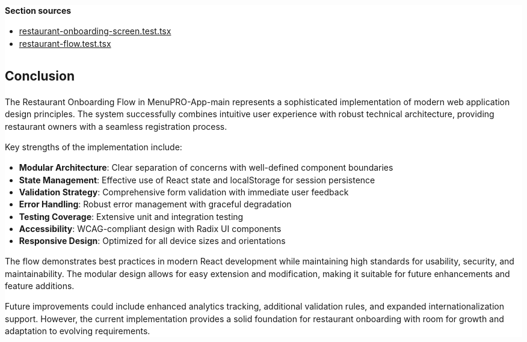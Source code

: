**Section sources**
- [restaurant-onboarding-screen.test.tsx](file://src/__tests__/restaurant/restaurant-onboarding-screen.test.tsx#L70-L98)
- [restaurant-flow.test.tsx](file://src/__tests__/integration/restaurant-flow.test.tsx#L25-L38)

## Conclusion

The Restaurant Onboarding Flow in MenuPRO-App-main represents a sophisticated implementation of modern web application design principles. The system successfully combines intuitive user experience with robust technical architecture, providing restaurant owners with a seamless registration process.

Key strengths of the implementation include:

- **Modular Architecture**: Clear separation of concerns with well-defined component boundaries
- **State Management**: Effective use of React state and localStorage for session persistence
- **Validation Strategy**: Comprehensive form validation with immediate user feedback
- **Error Handling**: Robust error management with graceful degradation
- **Testing Coverage**: Extensive unit and integration testing
- **Accessibility**: WCAG-compliant design with Radix UI components
- **Responsive Design**: Optimized for all device sizes and orientations

The flow demonstrates best practices in modern React development while maintaining high standards for usability, security, and maintainability. The modular design allows for easy extension and modification, making it suitable for future enhancements and feature additions.

Future improvements could include enhanced analytics tracking, additional validation rules, and expanded internationalization support. However, the current implementation provides a solid foundation for restaurant onboarding with room for growth and adaptation to evolving requirements.